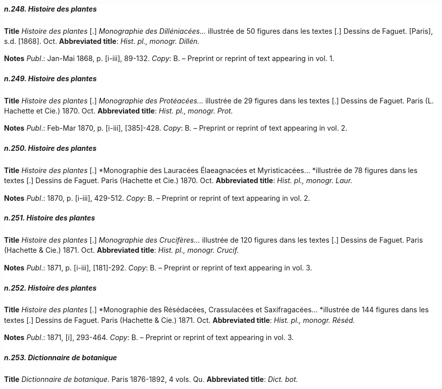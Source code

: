 ##### n.248. Histoire des plantes

**Title**
*Histoire des plantes* \[.\] *Monographie des Dilléniacées...* illustrée de 50 figures dans les textes \[.\] Dessins de Faguet. \[Paris\], s.d. \[1868\]. Oct.
**Abbreviated title**: *Hist. pl., monogr. Dillén.*

**Notes**
*Publ*.: Jan-Mai 1868, p. \[i-iii\], 89-132. *Copy*: B. – Preprint or reprint of text appearing in vol. 1.

##### n.249. Histoire des plantes

**Title**
*Histoire des plantes* \[.\] *Monographie des Protéacées...* illustrée de 29 figures dans les textes \[.\] Dessins de Faguet. Paris (L. Hachette et Cie.) 1870. Oct.
**Abbreviated title**: *Hist. pl., monogr. Prot.*

**Notes**
*Publ*.: Feb-Mar 1870, p. \[i-iii\], \[385\]-428. *Copy*: B. – Preprint or reprint of text appearing in vol. 2.

##### n.250. Histoire des plantes

**Title**
*Histoire des plantes* \[.\] *Monographie des Lauracées Élaeagnacées et Myristicacées... *illustrée de 78 figures dans les textes \[.\] Dessins de Faguet. Paris (Hachette et Cie.) 1870. Oct.
**Abbreviated title**: *Hist. pl., monogr. Laur.*

**Notes**
*Publ*.: 1870, p. \[i-iii\], 429-512. *Copy*: B. – Preprint or reprint of text appearing in vol. 2.

##### n.251. Histoire des plantes

**Title**
*Histoire des plantes* \[.\] *Monographie des Crucifères...* illustrée de 120 figures dans les textes \[.\] Dessins de Faguet. Paris (Hachette & Cie.) 1871. Oct.
**Abbreviated title**: *Hist. pl., monogr. Crucif.*

**Notes**
*Publ*.: 1871, p. \[i-iii\], \[181\]-292. *Copy*: B. – Preprint or reprint of text appearing in vol. 3.

##### n.252. Histoire des plantes

**Title**
*Histoire des plantes* \[.\] *Monographie des Résédacées, Crassulacées et Saxifragacées... *illustrée de 144 figures dans les textes \[.\] Dessins de Faguet. Paris (Hachette & Cie.) 1871. Oct.
**Abbreviated title**: *Hist. pl., monogr. Réséd.*

**Notes**
*Publ*.: 1871, \[i\], 293-464. *Copy*: B. – Preprint or reprint of text appearing in vol. 3.

##### n.253. Dictionnaire de botanique

**Title**
*Dictionnaire de botanique*. Paris 1876-1892, 4 vols. Qu.
**Abbreviated title**: *Dict. bot.*
